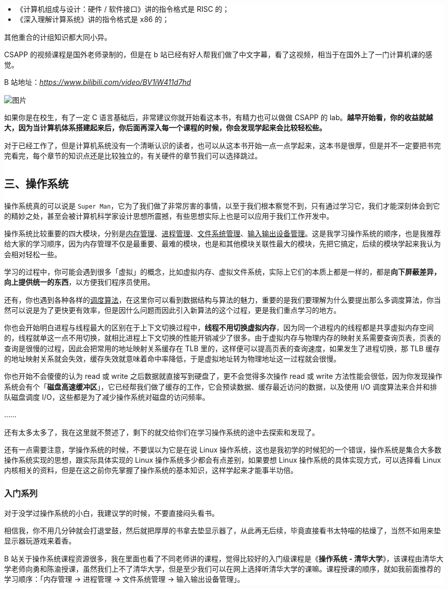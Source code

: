 - 《计算机组成与设计：硬件 / 软件接口》讲的指令格式是 RISC 的；
- 《深入理解计算系统》讲的指令格式是 x86 的；

其他重合的计组知识都大同小异。

CSAPP 的视频课程是国外老师录制的，但是在 b 站已经有好人帮我们做了中文字幕，看了这视频，相当于在国外上了一门计算机课的感觉。

B 站地址：*https://www.bilibili.com/video/BV1iW411d7hd*

![图片](https://img-blog.csdnimg.cn/img_convert/911ab1c94e54c316c6d7a80a31707178.png)

如果你是在校生，有了一定 C 语言基础后，非常建议你就开始看这本书，有精力也可以做做 CSAPP 的 lab。**越早开始看，你的收益就越大，因为当计算机体系搭建起来后，你后面再深入每一个课程的时候，你会发现学起来会比较轻松些。**

对于已经工作了，但是计算机系统没有一个清晰认识的读者，也可以从这本书开始一点一点学起来，这本书是很厚，但是并不一定要把书完完看完，每个章节的知识点还是比较独立的，有关硬件的章节我们可以选择跳过。

## 三、操作系统

操作系统真的可以说是 `Super Man`，它为了我们做了非常厉害的事情，以至于我们根本察觉不到，只有通过学习它，我们才能深刻体会到它的精妙之处，甚至会被计算机科学家设计思想所震撼，有些思想实际上也是可以应用于我们工作开发中。

操作系统比较重要的四大模块，分别是[内存管理](https://mp.weixin.qq.com/s?__biz=MzUxODAzNDg4NQ==&mid=2247485033&idx=1&sn=bf9ba7aca126ad186922c57a96928593&scene=21#wechat_redirect)、[进程管理](https://mp.weixin.qq.com/s?__biz=MzUxODAzNDg4NQ==&mid=2247485175&idx=1&sn=eda03758d4e810afd897ade44c19a508&scene=21#wechat_redirect)、[文件系统管理](https://mp.weixin.qq.com/s?__biz=MzUxODAzNDg4NQ==&mid=2247485446&idx=1&sn=2c525f008622b98bc08a66f2b4dcfee8&scene=21#wechat_redirect)、[输入输出设备管理](https://mp.weixin.qq.com/s?__biz=MzUxODAzNDg4NQ==&mid=2247485498&idx=1&sn=6948f309461ea83c691892949c8272dd&scene=21#wechat_redirect)。这是我学习操作系统的顺序，也是我推荐给大家的学习顺序，因为内存管理不仅是最重要、最难的模块，也是和其他模块关联性最大的模块，先把它搞定，后续的模块学起来我认为会相对轻松一些。

学习的过程中，你可能会遇到很多「虚拟」的概念，比如虚拟内存、虚拟文件系统，实际上它们的本质上都是一样的，都是**向下屏蔽差异，向上提供统一的东西**，以方便我们程序员使用。

还有，你也遇到各种各样的[调度算法](https://mp.weixin.qq.com/s?__biz=MzUxODAzNDg4NQ==&mid=2247485564&idx=1&sn=b1673a5da4fab943a8a0d27ca1f1fb5c&scene=21#wechat_redirect)，在这里你可以看到数据结构与算法的魅力，重要的是我们要理解为什么要提出那么多调度算法，你当然可以说是为了更快更有效率，但是因什么问题而因此引入新算法的这个过程，更是我们重点学习的地方。

你也会开始明白进程与线程最大的区别在于上下文切换过程中，**线程不用切换虚拟内存**，因为同一个进程内的线程都是共享虚拟内存空间的，线程就单这一点不用切换，就相比进程上下文切换的性能开销减少了很多。由于虚拟内存与物理内存的映射关系需要查询页表，页表的查询是很慢的过程，因此会把常用的地址映射关系缓存在 TLB 里的，这样便可以提高页表的查询速度，如果发生了进程切换，那 TLB 缓存的地址映射关系就会失效，缓存失效就意味着命中率降低，于是虚拟地址转为物理地址这一过程就会很慢。

你也开始不会傻傻的认为 read 或 write 之后数据就直接写到硬盘了，更不会觉得多次操作 read 或 write 方法性能会很低，因为你发现操作系统会有个「**磁盘高速缓冲区**」，它已经帮我们做了缓存的工作，它会预读数据、缓存最近访问的数据，以及使用 I/O 调度算法来合并和排队磁盘调度 I/O，这些都是为了减少操作系统对磁盘的访问频率。

……

还有太多太多了，我在这里就不赘述了，剩下的就交给你们在学习操作系统的途中去探索和发现了。

还有一点需要注意，学操作系统的时候，不要误以为它是在说 Linux 操作系统，这也是我初学的时候犯的一个错误，操作系统是集合大多数操作系统实现的思想，跟实际具体实现的 Linux 操作系统多少都会有点差别，如果要想 Linux 操作系统的具体实现方式，可以选择看 Linux 内核相关的资料，但是在这之前你先掌握了操作系统的基本知识，这样学起来才能事半功倍。

### 入门系列

对于没学过操作系统的小白，我建议学的时候，不要直接闷头看书。

相信我，你不用几分钟就会打退堂鼓，然后就把厚厚的书拿去垫显示器了，从此再无后续，毕竟直接看书太特喵的枯燥了，当然不如用来垫显示器玩游戏来着香。

B 站关于操作系统课程资源很多，我在里面也看了不同老师讲的课程，觉得比较好的入门级课程是《**操作系统 - 清华大学**》，该课程由清华大学老师向勇和陈渝授课，虽然我们上不了清华大学，但是至少我们可以在网上选择听清华大学的课嘛。课程授课的顺序，就如我前面推荐的学习顺序：「内存管理 -> 进程管理 -> 文件系统管理 -> 输入输出设备管理」。
